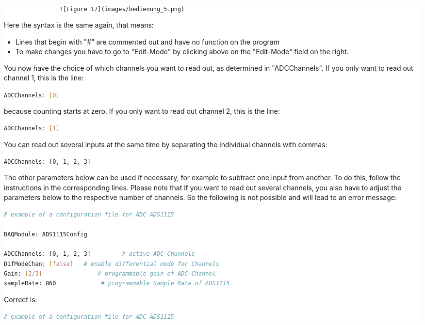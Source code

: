                     ![Figure 17](images/bedienung_5.png)  

Here the syntax is the same again, that means:

  - Lines that begin with "#" are commented out and have no function on the program
  - To make changes you have to go to "Edit-Mode" by clicking above on the 
    "Edit-Mode" field on the right.

You now have the choice of which channels you want to read out, as determined 
in "ADCChannels". If you only want to read out channel 1, this is  the line: 
```bash
ADCChannels: [0]
```
because counting starts at zero. If you only want to read out channel 2, this 
is the line:
```bash
ADCChannels: [1]
```
You can read out several inputs at the same time by separating the individual 
channels with commas:
```bash
ADCChannels: [0, 1, 2, 3]
```
The other parameters below can be used if necessary, for example to subtract one 
input from another. To do this, follow the instructions in the corresponding 
lines. Please note that if you want to read out several channels, you also have 
to adjust the parameters below to the respective number of channels. So the 
following is not possible and will lead to an error message:
```bash
# example of a configuration file for ADC ADS1115

DAQModule: ADS1115Config  

ADCChannels: [0, 1, 2, 3]         # active ADC-Channels
DifModeChan: [false]   # enable differential mode for Channels
Gain: [2/3]                # programmable gain of ADC-Channel
sampleRate: 860             # programmable Sample Rate of ADS1115
```
Correct is:
```bash
# example of a configuration file for ADC ADS1115
```